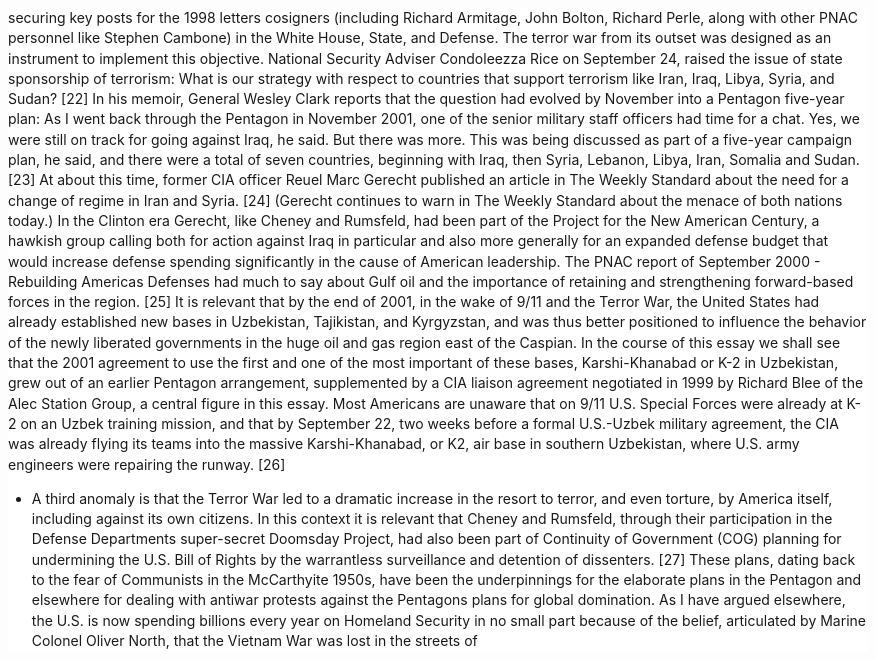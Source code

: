 securing key posts for the 1998 letters cosigners (including Richard
Armitage, John Bolton, Richard Perle, along with other PNAC personnel like
Stephen Cambone) in the White House, State, and Defense.
The terror war from its outset was designed as an instrument to implement
this objective.
National Security Adviser Condoleezza Rice on September 24,
raised the issue of state sponsorship of terrorism: What is our strategy
with respect to countries that support terrorism like Iran, Iraq, Libya,
Syria, and Sudan? [22]
In his memoir, General Wesley Clark
reports that the question had evolved by November into a Pentagon five-year
plan:
As I went back through the Pentagon in November 2001, one of the senior
military staff officers had time for a chat. Yes, we were still on track for
going against Iraq, he said. But there was more. This was being discussed as
part of a five-year campaign plan, he said, and there were a total of seven
countries, beginning with Iraq, then Syria, Lebanon, Libya, Iran, Somalia
and Sudan. [23]
At about this time, former CIA officer Reuel Marc Gerecht published an
article in The Weekly Standard about the need for a change of regime in Iran
and Syria. [24] (Gerecht continues to warn in The Weekly Standard
about the menace of both nations today.)
In the Clinton era Gerecht, like Cheney and Rumsfeld, had been part of the
Project for the New American Century, a hawkish group calling both for
action against Iraq in particular and also more generally for an expanded
defense budget that would increase defense spending significantly in the
cause of American leadership.
The PNAC report of September 2000 -
Rebuilding Americas Defenses had much to say about Gulf oil and the
importance of retaining and strengthening forward-based forces in the
region. [25]
It is relevant that by the end of 2001, in the wake of 9/11 and the Terror
War, the United States had already established new bases in Uzbekistan,
Tajikistan, and Kyrgyzstan, and was thus better positioned to influence the
behavior of the newly liberated governments in the huge oil and gas region
east of the Caspian.
In the course of this essay we shall see that the 2001
agreement to use the first and one of the most important of these bases, Karshi-Khanabad or K-2 in Uzbekistan, grew out of an earlier Pentagon
arrangement, supplemented by a CIA liaison agreement negotiated in 1999 by
Richard Blee of the Alec Station Group, a central figure in this essay.
Most
Americans are unaware that on 9/11 U.S. Special Forces were already at K-2
on an Uzbek training mission, and that by September 22, two weeks before a
formal U.S.-Uzbek military agreement,
the CIA was already flying its teams
into the massive Karshi-Khanabad, or K2, air base in southern Uzbekistan,
where U.S. army engineers were repairing the runway. [26]
- A third anomaly is that the Terror War led to a dramatic increase in the
resort to terror, and even torture, by America itself, including against its
own citizens.
In this context it is relevant that Cheney and Rumsfeld,
through their participation in the Defense Departments super-secret
Doomsday Project, had also been part of Continuity of Government (COG)
planning for undermining the U.S. Bill of Rights by the warrantless
surveillance and detention of dissenters. [27]
These plans,
dating back to the fear of Communists in the McCarthyite 1950s, have been
the underpinnings for the elaborate plans in the Pentagon and elsewhere for
dealing with antiwar protests against the Pentagons plans for global
domination.
As I have argued elsewhere, the U.S. is now spending billions every year on
Homeland Security in no small part because of the belief, articulated by
Marine Colonel Oliver North, that the Vietnam War was lost in the streets of